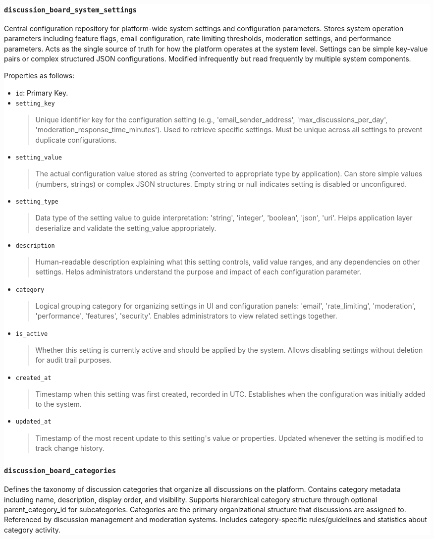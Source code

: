 ### `discussion_board_system_settings`

Central configuration repository for platform-wide system settings and
configuration parameters. Stores system operation parameters including
feature flags, email configuration, rate limiting thresholds, moderation
settings, and performance parameters. Acts as the single source of truth
for how the platform operates at the system level. Settings can be simple
key-value pairs or complex structured JSON configurations. Modified
infrequently but read frequently by multiple system components.

Properties as follows:

- `id`: Primary Key.
- `setting_key`
  > Unique identifier key for the configuration setting (e.g.,
  > 'email_sender_address', 'max_discussions_per_day',
  > 'moderation_response_time_minutes'). Used to retrieve specific settings.
  > Must be unique across all settings to prevent duplicate configurations.
- `setting_value`
  > The actual configuration value stored as string (converted to appropriate
  > type by application). Can store simple values (numbers, strings) or
  > complex JSON structures. Empty string or null indicates setting is
  > disabled or unconfigured.
- `setting_type`
  > Data type of the setting value to guide interpretation: 'string',
  > 'integer', 'boolean', 'json', 'uri'. Helps application layer deserialize
  > and validate the setting_value appropriately.
- `description`
  > Human-readable description explaining what this setting controls, valid
  > value ranges, and any dependencies on other settings. Helps
  > administrators understand the purpose and impact of each configuration
  > parameter.
- `category`
  > Logical grouping category for organizing settings in UI and configuration
  > panels: 'email', 'rate_limiting', 'moderation', 'performance',
  > 'features', 'security'. Enables administrators to view related settings
  > together.
- `is_active`
  > Whether this setting is currently active and should be applied by the
  > system. Allows disabling settings without deletion for audit trail
  > purposes.
- `created_at`
  > Timestamp when this setting was first created, recorded in UTC.
  > Establishes when the configuration was initially added to the system.
- `updated_at`
  > Timestamp of the most recent update to this setting's value or
  > properties. Updated whenever the setting is modified to track change
  > history.

### `discussion_board_categories`

Defines the taxonomy of discussion categories that organize all
discussions on the platform. Contains category metadata including name,
description, display order, and visibility. Supports hierarchical
category structure through optional parent_category_id for subcategories.
Categories are the primary organizational structure that discussions are
assigned to. Referenced by discussion management and moderation systems.
Includes category-specific rules/guidelines and statistics about category
activity.
